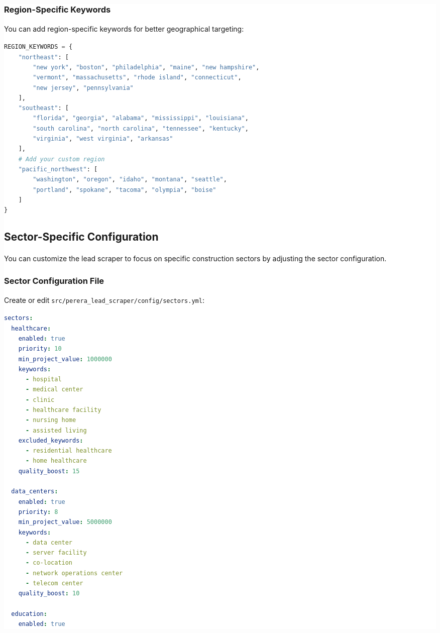 ### Region-Specific Keywords

You can add region-specific keywords for better geographical targeting:

```python
REGION_KEYWORDS = {
    "northeast": [
        "new york", "boston", "philadelphia", "maine", "new hampshire",
        "vermont", "massachusetts", "rhode island", "connecticut",
        "new jersey", "pennsylvania"
    ],
    "southeast": [
        "florida", "georgia", "alabama", "mississippi", "louisiana",
        "south carolina", "north carolina", "tennessee", "kentucky",
        "virginia", "west virginia", "arkansas"
    ],
    # Add your custom region
    "pacific_northwest": [
        "washington", "oregon", "idaho", "montana", "seattle",
        "portland", "spokane", "tacoma", "olympia", "boise"
    ]
}
```

## Sector-Specific Configuration

You can customize the lead scraper to focus on specific construction sectors by adjusting the sector configuration.

### Sector Configuration File

Create or edit `src/perera_lead_scraper/config/sectors.yml`:

```yaml
sectors:
  healthcare:
    enabled: true
    priority: 10
    min_project_value: 1000000
    keywords:
      - hospital
      - medical center
      - clinic
      - healthcare facility
      - nursing home
      - assisted living
    excluded_keywords:
      - residential healthcare
      - home healthcare
    quality_boost: 15

  data_centers:
    enabled: true
    priority: 8
    min_project_value: 5000000
    keywords:
      - data center
      - server facility
      - co-location
      - network operations center
      - telecom center
    quality_boost: 10

  education:
    enabled: true
```